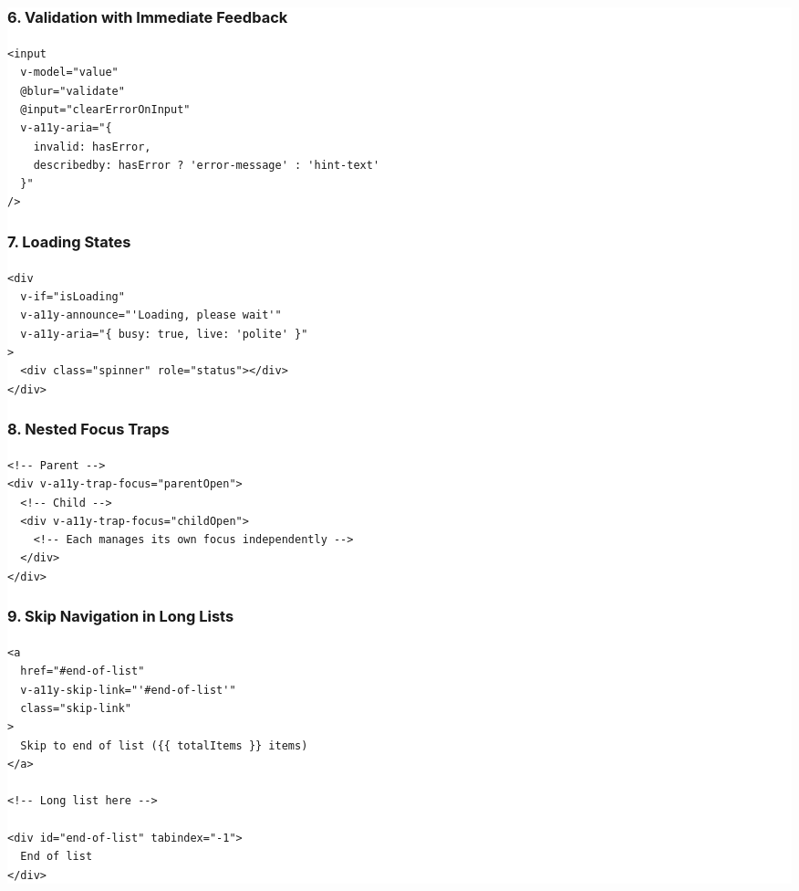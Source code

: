 ### 6. **Validation with Immediate Feedback**
```vue
<input
  v-model="value"
  @blur="validate"
  @input="clearErrorOnInput"
  v-a11y-aria="{
    invalid: hasError,
    describedby: hasError ? 'error-message' : 'hint-text'
  }"
/>
```

### 7. **Loading States**
```vue
<div 
  v-if="isLoading"
  v-a11y-announce="'Loading, please wait'"
  v-a11y-aria="{ busy: true, live: 'polite' }"
>
  <div class="spinner" role="status"></div>
</div>
```

### 8. **Nested Focus Traps**
```vue
<!-- Parent -->
<div v-a11y-trap-focus="parentOpen">
  <!-- Child -->
  <div v-a11y-trap-focus="childOpen">
    <!-- Each manages its own focus independently -->
  </div>
</div>
```

### 9. **Skip Navigation in Long Lists**
```vue
<a 
  href="#end-of-list"
  v-a11y-skip-link="'#end-of-list'"
  class="skip-link"
>
  Skip to end of list ({{ totalItems }} items)
</a>

<!-- Long list here -->

<div id="end-of-list" tabindex="-1">
  End of list
</div>
```
